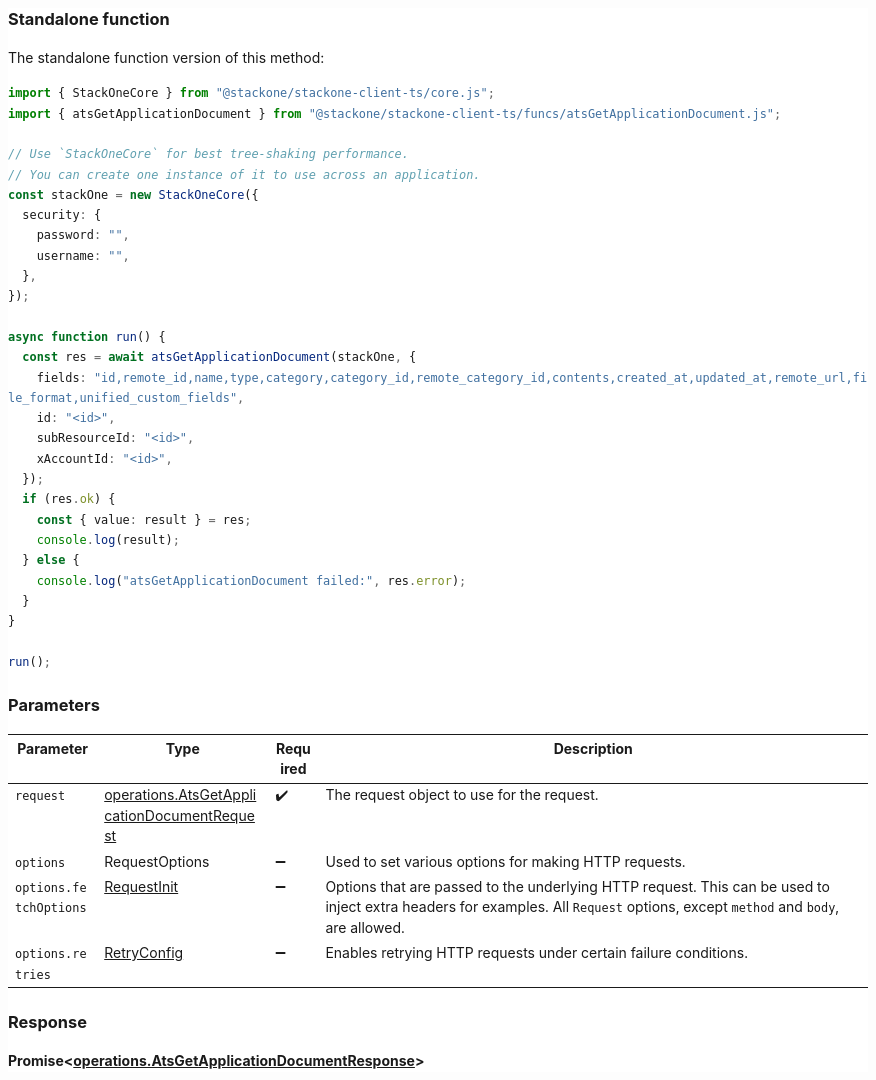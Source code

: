 ### Standalone function

The standalone function version of this method:

```typescript
import { StackOneCore } from "@stackone/stackone-client-ts/core.js";
import { atsGetApplicationDocument } from "@stackone/stackone-client-ts/funcs/atsGetApplicationDocument.js";

// Use `StackOneCore` for best tree-shaking performance.
// You can create one instance of it to use across an application.
const stackOne = new StackOneCore({
  security: {
    password: "",
    username: "",
  },
});

async function run() {
  const res = await atsGetApplicationDocument(stackOne, {
    fields: "id,remote_id,name,type,category,category_id,remote_category_id,contents,created_at,updated_at,remote_url,file_format,unified_custom_fields",
    id: "<id>",
    subResourceId: "<id>",
    xAccountId: "<id>",
  });
  if (res.ok) {
    const { value: result } = res;
    console.log(result);
  } else {
    console.log("atsGetApplicationDocument failed:", res.error);
  }
}

run();
```

### Parameters

| Parameter                                                                                                                                                                      | Type                                                                                                                                                                           | Required                                                                                                                                                                       | Description                                                                                                                                                                    |
| ------------------------------------------------------------------------------------------------------------------------------------------------------------------------------ | ------------------------------------------------------------------------------------------------------------------------------------------------------------------------------ | ------------------------------------------------------------------------------------------------------------------------------------------------------------------------------ | ------------------------------------------------------------------------------------------------------------------------------------------------------------------------------ |
| `request`                                                                                                                                                                      | [operations.AtsGetApplicationDocumentRequest](../../sdk/models/operations/atsgetapplicationdocumentrequest.md)                                                                 | :heavy_check_mark:                                                                                                                                                             | The request object to use for the request.                                                                                                                                     |
| `options`                                                                                                                                                                      | RequestOptions                                                                                                                                                                 | :heavy_minus_sign:                                                                                                                                                             | Used to set various options for making HTTP requests.                                                                                                                          |
| `options.fetchOptions`                                                                                                                                                         | [RequestInit](https://developer.mozilla.org/en-US/docs/Web/API/Request/Request#options)                                                                                        | :heavy_minus_sign:                                                                                                                                                             | Options that are passed to the underlying HTTP request. This can be used to inject extra headers for examples. All `Request` options, except `method` and `body`, are allowed. |
| `options.retries`                                                                                                                                                              | [RetryConfig](../../lib/utils/retryconfig.md)                                                                                                                                  | :heavy_minus_sign:                                                                                                                                                             | Enables retrying HTTP requests under certain failure conditions.                                                                                                               |

### Response

**Promise\<[operations.AtsGetApplicationDocumentResponse](../../sdk/models/operations/atsgetapplicationdocumentresponse.md)\>**
